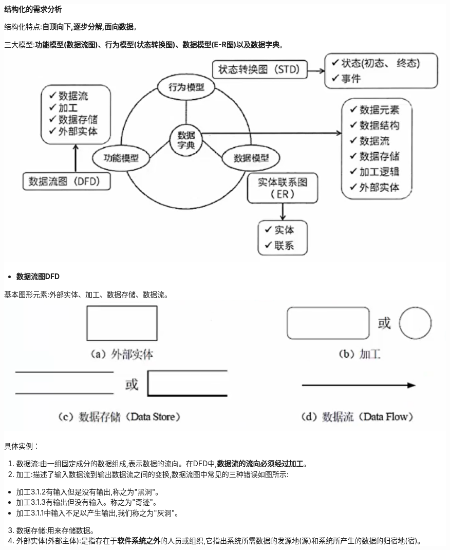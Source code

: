 **结构化的需求分析**

结构化特点:**自顶向下,逐步分解,面向数据**。

三大模型:**功能模型(数据流图)、行为模型(状态转换图)、数据模型(E-R图)以及数据字典**。
![结构化的需求分析](./imgs/10-xuqiu-1.png)

- **数据流图DFD**

基本图形元素:外部实体、加工、数据存储、数据流。
![数据流图DFD](./imgs/10-data-flow.png)

具体实例：
1. 数据流:由一组固定成分的数据组成,表示数据的流向。在DFD中,**数据流的流向必须经过加工**。
2. 加工:描述了输入数据流到输出数据流之间的变换,数据流图中常见的三种错误如图所示:
- 加工3.1.2有输入但是没有输出,称之为"黑洞"。
- 加工3.1.3有输出但没有输入。称之为"奇迹"。
- 加工3.1.1中输入不足以产生输出,我们称之为"灰洞"。
3. 数据存储:用来存储数据。
4. 外部实体(外部主体):是指存在于**软件系统之外**的人员或组织,它指出系统所需数据的发源地(源)和系统所产生的数据的归宿地(宿)。